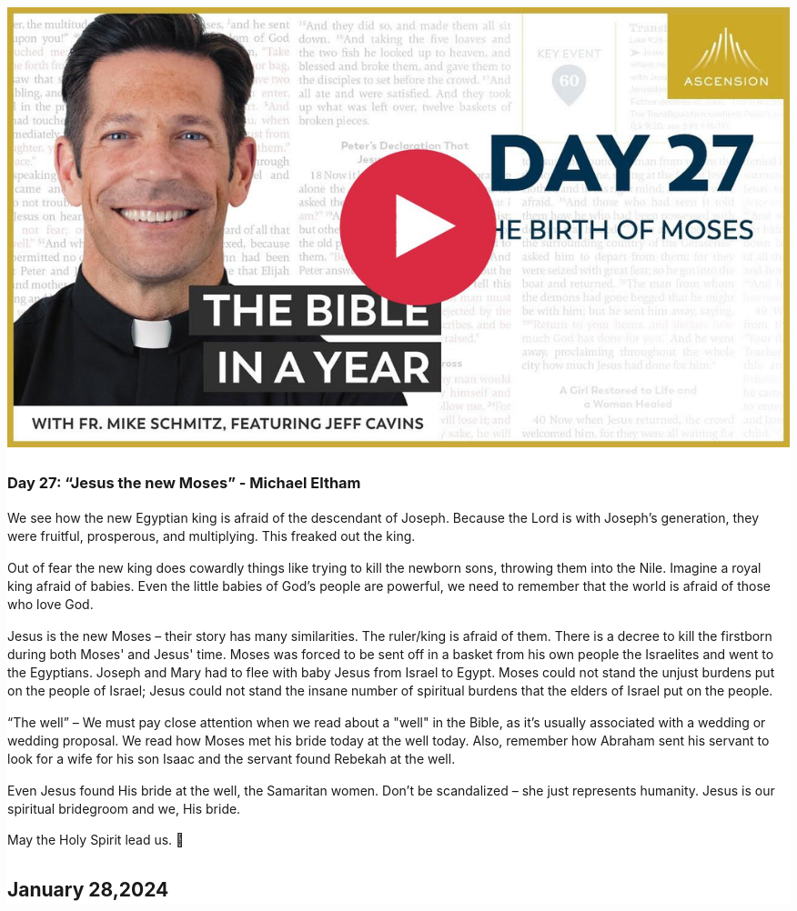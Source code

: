 [![The Birth of Moses](https://raw.githubusercontent.com/linusjf/BIAY/main/January/jpgs/Day027.jpg)](https://youtu.be/i79bWsJBp_s "The Birth of Moses")

### Day 27: “Jesus the new Moses” - Michael Eltham

We see how the new Egyptian king is afraid of the descendant of Joseph. Because the Lord is with Joseph’s generation, they were fruitful, prosperous, and multiplying. This freaked out the king.

Out of fear the new king does cowardly things like trying to kill the newborn sons, throwing them into the Nile. Imagine a royal king afraid of babies. Even the little babies of God’s people are powerful, we need to remember that the world is afraid of those who love God.

Jesus is the new Moses – their story has many similarities. The ruler/king is afraid of them. There is a decree to kill the firstborn during both Moses' and Jesus' time. Moses was forced to be sent off in a basket from his own people the Israelites and went to the Egyptians. Joseph and Mary had to flee with baby Jesus from Israel to Egypt. Moses could not stand the unjust burdens put on the people of Israel; Jesus could not stand the insane number of spiritual burdens that the elders of Israel put on the people.

“The well” – We must pay close attention when we read about a "well" in the Bible, as it’s usually associated with a wedding or wedding proposal. We read how Moses met his bride today at the well today. Also, remember how Abraham sent his servant to look for a wife for his son Isaac and the servant found Rebekah at the well.

Even Jesus found His bride at the well, the Samaritan women. Don’t be scandalized – she just represents humanity. Jesus is our spiritual bridegroom and we, His bride.

May the Holy Spirit lead us. 🙏

## January 28,2024
